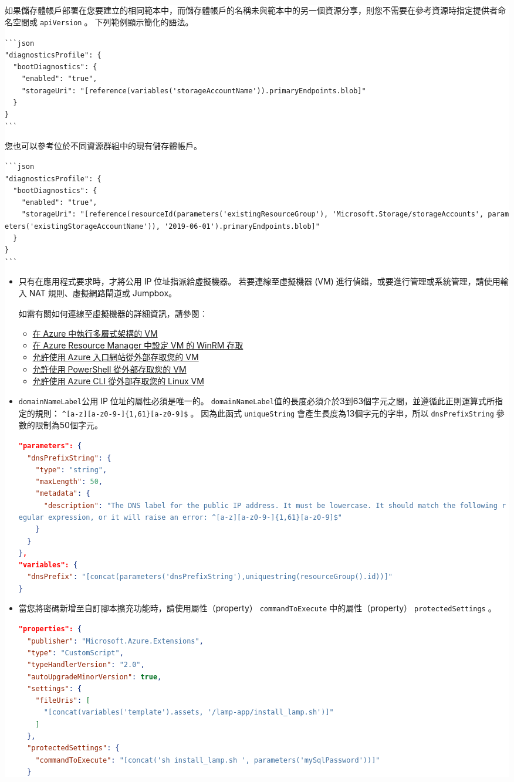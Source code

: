    如果儲存體帳戶部署在您要建立的相同範本中，而儲存體帳戶的名稱未與範本中的另一個資源分享，則您不需要在參考資源時指定提供者命名空間或 `apiVersion` 。 下列範例顯示簡化的語法。

    ```json
    "diagnosticsProfile": {
      "bootDiagnostics": {
        "enabled": "true",
        "storageUri": "[reference(variables('storageAccountName')).primaryEndpoints.blob]"
      }
    }
    ```

   您也可以參考位於不同資源群組中的現有儲存體帳戶。

    ```json
    "diagnosticsProfile": {
      "bootDiagnostics": {
        "enabled": "true",
        "storageUri": "[reference(resourceId(parameters('existingResourceGroup'), 'Microsoft.Storage/storageAccounts', parameters('existingStorageAccountName')), '2019-06-01').primaryEndpoints.blob]"
      }
    }
    ```

* 只有在應用程式要求時，才將公用 IP 位址指派給虛擬機器。 若要連線至虛擬機器 (VM) 進行偵錯，或要進行管理或系統管理，請使用輸入 NAT 規則、虛擬網路閘道或 Jumpbox。

     如需有關如何連線至虛擬機器的詳細資訊，請參閱︰

   * [在 Azure 中執行多層式架構的 VM](/azure/architecture/reference-architectures/n-tier/n-tier-sql-server)
   * [在 Azure Resource Manager 中設定 VM 的 WinRM 存取](../../virtual-machines/windows/winrm.md)
   * [允許使用 Azure 入口網站從外部存取您的 VM](../../virtual-machines/windows/nsg-quickstart-portal.md)
   * [允許使用 PowerShell 從外部存取您的 VM](../../virtual-machines/windows/nsg-quickstart-powershell.md)
   * [允許使用 Azure CLI 從外部存取您的 Linux VM](../../virtual-machines/linux/nsg-quickstart.md)

* `domainNameLabel`公用 IP 位址的屬性必須是唯一的。 `domainNameLabel`值的長度必須介於3到63個字元之間，並遵循此正則運算式所指定的規則： `^[a-z][a-z0-9-]{1,61}[a-z0-9]$` 。 因為此函式 `uniqueString` 會產生長度為13個字元的字串，所以 `dnsPrefixString` 參數的限制為50個字元。

    ```json
    "parameters": {
      "dnsPrefixString": {
        "type": "string",
        "maxLength": 50,
        "metadata": {
          "description": "The DNS label for the public IP address. It must be lowercase. It should match the following regular expression, or it will raise an error: ^[a-z][a-z0-9-]{1,61}[a-z0-9]$"
        }
      }
    },
    "variables": {
      "dnsPrefix": "[concat(parameters('dnsPrefixString'),uniquestring(resourceGroup().id))]"
    }
    ```

* 當您將密碼新增至自訂腳本擴充功能時，請使用屬性（property） `commandToExecute` 中的屬性（property） `protectedSettings` 。

    ```json
    "properties": {
      "publisher": "Microsoft.Azure.Extensions",
      "type": "CustomScript",
      "typeHandlerVersion": "2.0",
      "autoUpgradeMinorVersion": true,
      "settings": {
        "fileUris": [
          "[concat(variables('template').assets, '/lamp-app/install_lamp.sh')]"
        ]
      },
      "protectedSettings": {
        "commandToExecute": "[concat('sh install_lamp.sh ', parameters('mySqlPassword'))]"
      }